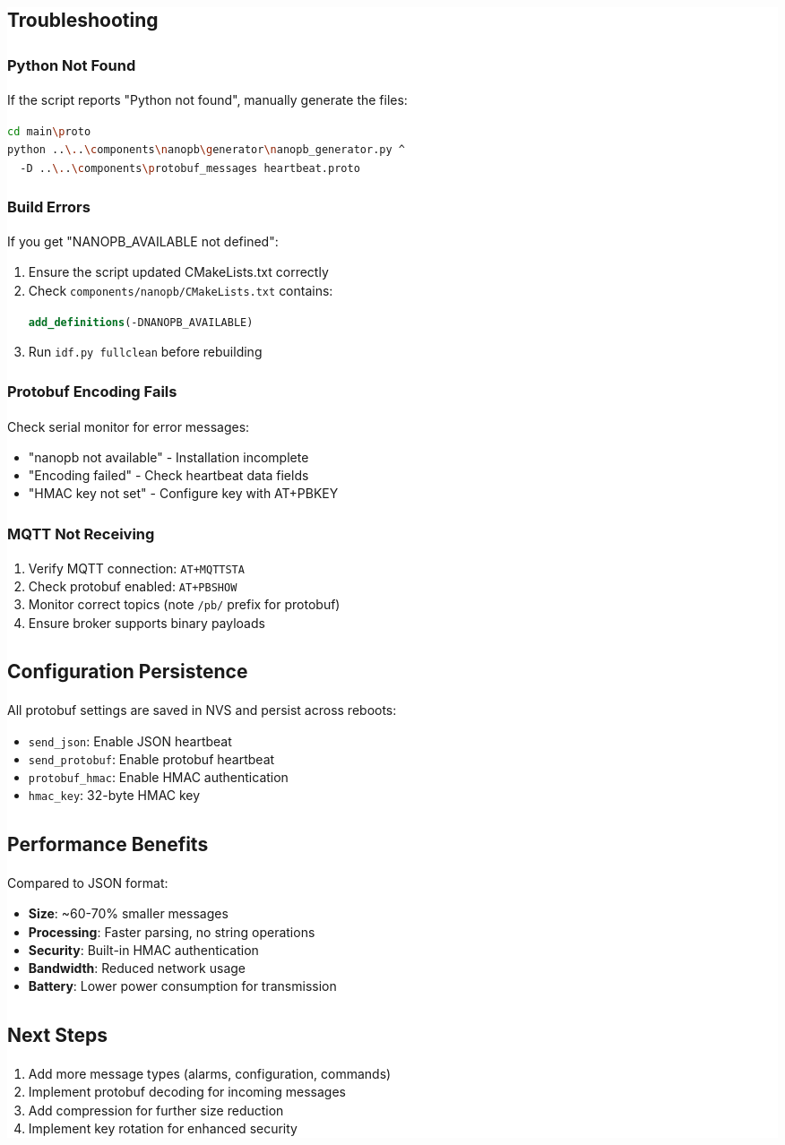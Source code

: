 ## Troubleshooting

### Python Not Found
If the script reports "Python not found", manually generate the files:
```bash
cd main\proto
python ..\..\components\nanopb\generator\nanopb_generator.py ^
  -D ..\..\components\protobuf_messages heartbeat.proto
```

### Build Errors
If you get "NANOPB_AVAILABLE not defined":
1. Ensure the script updated CMakeLists.txt correctly
2. Check `components/nanopb/CMakeLists.txt` contains:
   ```cmake
   add_definitions(-DNANOPB_AVAILABLE)
   ```
3. Run `idf.py fullclean` before rebuilding

### Protobuf Encoding Fails
Check serial monitor for error messages:
- "nanopb not available" - Installation incomplete
- "Encoding failed" - Check heartbeat data fields
- "HMAC key not set" - Configure key with AT+PBKEY

### MQTT Not Receiving
1. Verify MQTT connection: `AT+MQTTSTA`
2. Check protobuf enabled: `AT+PBSHOW`
3. Monitor correct topics (note `/pb/` prefix for protobuf)
4. Ensure broker supports binary payloads

## Configuration Persistence

All protobuf settings are saved in NVS and persist across reboots:
- `send_json`: Enable JSON heartbeat
- `send_protobuf`: Enable protobuf heartbeat
- `protobuf_hmac`: Enable HMAC authentication
- `hmac_key`: 32-byte HMAC key

## Performance Benefits

Compared to JSON format:
- **Size**: ~60-70% smaller messages
- **Processing**: Faster parsing, no string operations
- **Security**: Built-in HMAC authentication
- **Bandwidth**: Reduced network usage
- **Battery**: Lower power consumption for transmission

## Next Steps

1. Add more message types (alarms, configuration, commands)
2. Implement protobuf decoding for incoming messages
3. Add compression for further size reduction
4. Implement key rotation for enhanced security